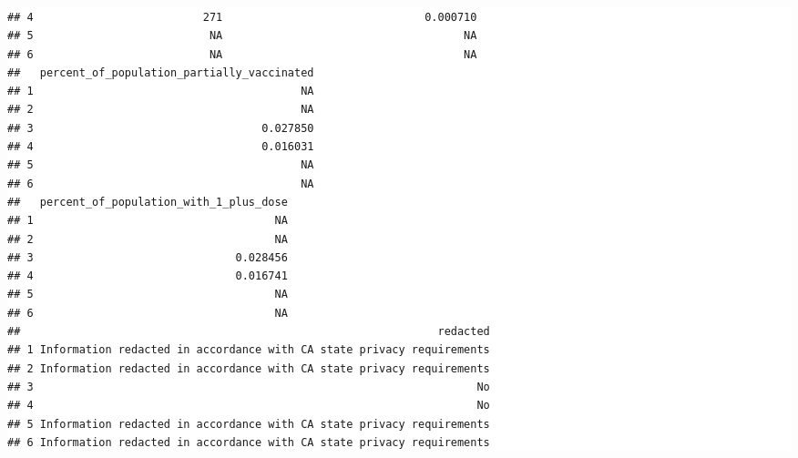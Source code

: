     ## 4                          271                               0.000710
    ## 5                           NA                                     NA
    ## 6                           NA                                     NA
    ##   percent_of_population_partially_vaccinated
    ## 1                                         NA
    ## 2                                         NA
    ## 3                                   0.027850
    ## 4                                   0.016031
    ## 5                                         NA
    ## 6                                         NA
    ##   percent_of_population_with_1_plus_dose
    ## 1                                     NA
    ## 2                                     NA
    ## 3                               0.028456
    ## 4                               0.016741
    ## 5                                     NA
    ## 6                                     NA
    ##                                                                redacted
    ## 1 Information redacted in accordance with CA state privacy requirements
    ## 2 Information redacted in accordance with CA state privacy requirements
    ## 3                                                                    No
    ## 4                                                                    No
    ## 5 Information redacted in accordance with CA state privacy requirements
    ## 6 Information redacted in accordance with CA state privacy requirements
